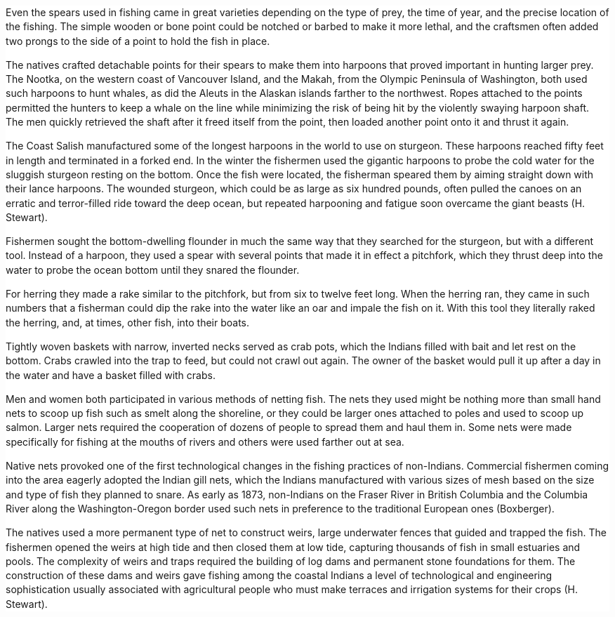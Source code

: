 Even the spears used in fishing came in great varieties depending on the type of prey, the time of year, and the precise location of the fishing. The simple wooden or bone point could be notched or barbed to make it more lethal, and the craftsmen often added two prongs to the side of a point to hold the fish in place.

The natives crafted detachable points for their spears to make them into harpoons that proved important in hunting larger prey. The Nootka, on the western coast of Vancouver Island, and the Makah, from the Olympic Peninsula of Washington, both used such harpoons to hunt whales, as did the Aleuts in the Alaskan islands farther to the northwest. Ropes attached to the points permitted the hunters to keep a whale on the line while minimizing the risk of being hit by the violently swaying harpoon shaft. The men quickly retrieved the shaft after it freed itself from the point, then loaded another point onto it and thrust it again.

The Coast Salish manufactured some of the longest harpoons in the world to use on sturgeon. These harpoons reached fifty feet in length and terminated in a forked end. In the winter the fishermen used the gigantic harpoons to probe the cold water for the sluggish sturgeon resting on the bottom. Once the fish were located, the fisherman speared them by aiming straight down with their lance harpoons. The wounded sturgeon, which could be as large as six hundred pounds, often pulled the canoes on an erratic and terror-filled ride toward the deep ocean, but repeated harpooning and fatigue soon overcame the giant beasts \(H. Stewart\).

Fishermen sought the bottom-dwelling flounder in much the same way that they searched for the sturgeon, but with a different tool. Instead of a harpoon, they used a spear with several points that made it in effect a pitchfork, which they thrust deep into the water to probe the ocean bottom until they snared the flounder.

For herring they made a rake similar to the pitchfork, but from six to twelve feet long. When the herring ran, they came in such numbers that a fisherman could dip the rake into the water like an oar and impale the fish on it. With this tool they literally raked the herring, and, at times, other fish, into their boats.

Tightly woven baskets with narrow, inverted necks served as crab pots, which the Indians filled with bait and let rest on the bottom. Crabs crawled into the trap to feed, but could not crawl out again. The owner of the basket would pull it up after a day in the water and have a basket filled with crabs.

Men and women both participated in various methods of netting fish. The nets they used might be nothing more than small hand nets to scoop up fish such as smelt along the shoreline, or they could be larger ones attached to poles and used to scoop up salmon. Larger nets required the cooperation of dozens of people to spread them and haul them in. Some nets were made specifically for fishing at the mouths of rivers and others were used farther out at sea.

Native nets provoked one of the first technological changes in the fishing practices of non-Indians. Commercial fishermen coming into the area eagerly adopted the Indian gill nets, which the Indians manufactured with various sizes of mesh based on the size and type of fish they planned to snare. As early as 1873, non-Indians on the Fraser River in British Columbia and the Columbia River along the Washington-Oregon border used such nets in preference to the traditional European ones \(Boxberger\).

The natives used a more permanent type of net to construct weirs, large underwater fences that guided and trapped the fish. The fishermen opened the weirs at high tide and then closed them at low tide, capturing thousands of fish in small estuaries and pools. The complexity of weirs and traps required the building of log dams and permanent stone foundations for them. The construction of these dams and weirs gave fishing among the coastal Indians a level of technological and engineering sophistication usually associated with agricultural people who must make terraces and irrigation systems for their crops \(H. Stewart\).
